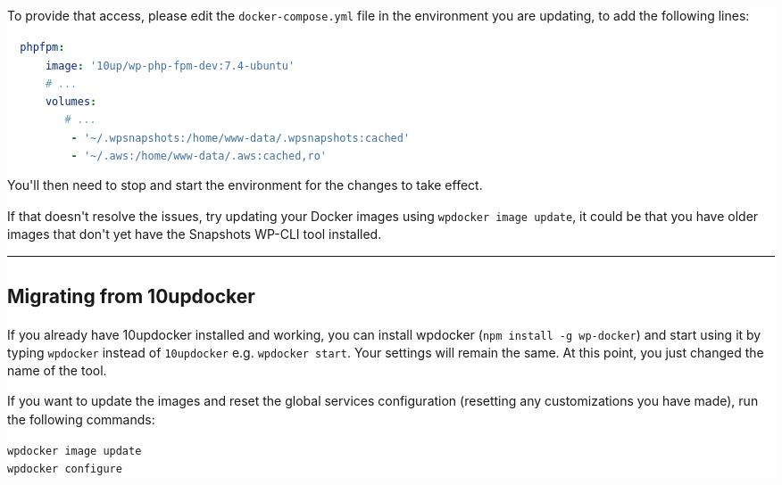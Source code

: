 To provide that access, please edit the `docker-compose.yml` file in the environment you are updating, to add the following lines:

```yaml
  phpfpm:
      image: '10up/wp-php-fpm-dev:7.4-ubuntu'
      # ...
      volumes:
         # ...
          - '~/.wpsnapshots:/home/www-data/.wpsnapshots:cached'
          - '~/.aws:/home/www-data/.aws:cached,ro'
```

You'll then need to stop and start the environment for the changes to take effect.

If that doesn't resolve the issues, try updating your Docker images using `wpdocker image update`, it could be that you have older images that don't yet have the Snapshots WP-CLI tool installed.

---

## Migrating from 10updocker

If you already have 10updocker installed and working, you can install wpdocker (`npm install -g wp-docker`) and start
using it by typing `wpdocker` instead of `10updocker` e.g. `wpdocker start`. Your settings will remain the same. At this
point, you just changed the name of the tool.

If you want to update the images and reset the global services configuration (resetting any customizations you have made),
run the following commands:

```
wpdocker image update
wpdocker configure
```
